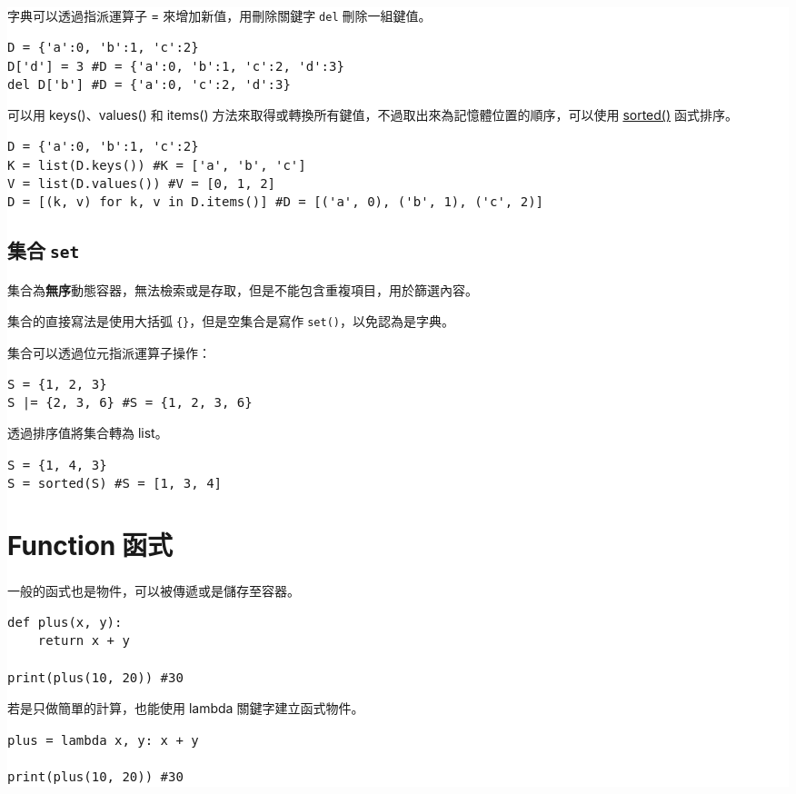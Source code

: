 字典可以透過指派運算子 = 來增加新值，用刪除關鍵字 `del` 刪除一組鍵值。

<pre class="brush: python">
D = {'a':0, 'b':1, 'c':2}
D['d'] = 3 #D = {'a':0, 'b':1, 'c':2, 'd':3}
del D['b'] #D = {'a':0, 'c':2, 'd':3}
</pre>

可以用 keys()、values() 和 items() 方法來取得或轉換所有鍵值，不過取出來為記憶體位置的順序，可以使用 [sorted()](https://docs.python.org/3/library/functions.html#sorted) 函式排序。

<pre class="brush: python">
D = {'a':0, 'b':1, 'c':2}
K = list(D.keys()) #K = ['a', 'b', 'c']
V = list(D.values()) #V = [0, 1, 2]
D = [(k, v) for k, v in D.items()] #D = [('a', 0), ('b', 1), ('c', 2)]
</pre>

集合 `set`
---

集合為**無序**動態容器，無法檢索或是存取，但是不能包含重複項目，用於篩選內容。

集合的直接寫法是使用大括弧 `{}`，但是空集合是寫作 `set()`，以免認為是字典。

集合可以透過位元指派運算子操作：

<pre class="brush: python">
S = {1, 2, 3}
S |= {2, 3, 6} #S = {1, 2, 3, 6}
</pre>

透過排序值將集合轉為 list。

<pre class="brush: python">
S = {1, 4, 3}
S = sorted(S) #S = [1, 3, 4]
</pre>

Function 函式
===

一般的函式也是物件，可以被傳遞或是儲存至容器。

<pre class="brush: python">
def plus(x, y):
    return x + y

print(plus(10, 20)) #30
</pre>

若是只做簡單的計算，也能使用 lambda 關鍵字建立函式物件。

<pre class="brush: python">
plus = lambda x, y: x + y

print(plus(10, 20)) #30
</pre>
